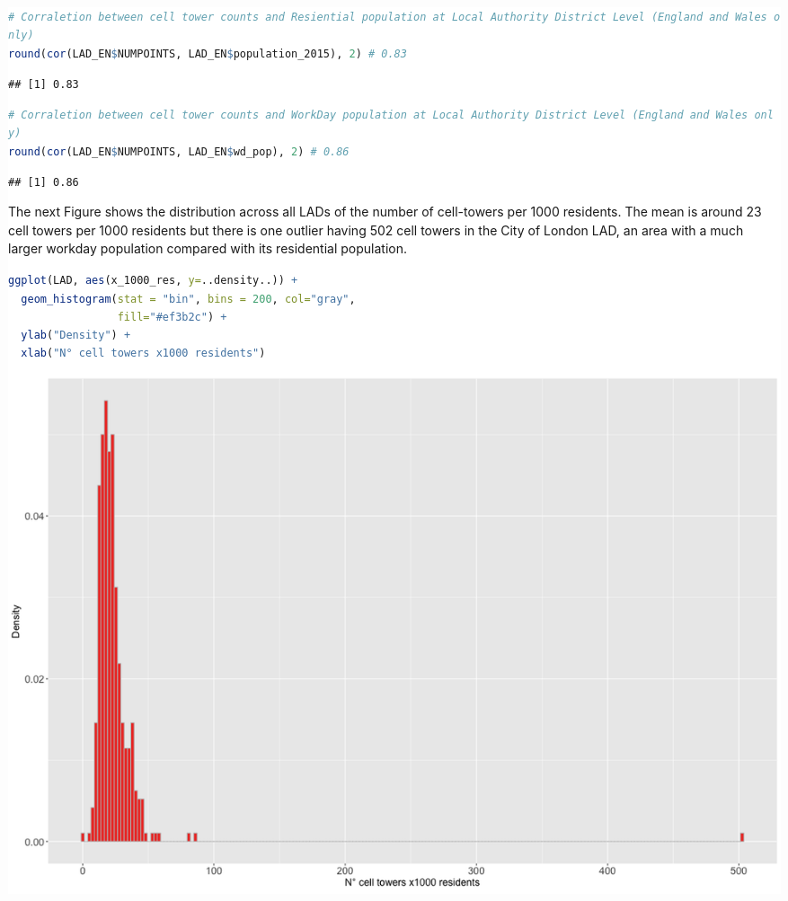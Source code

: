 
```r
# Corraletion between cell tower counts and Resiential population at Local Authority District Level (England and Wales only)
round(cor(LAD_EN$NUMPOINTS, LAD_EN$population_2015), 2) # 0.83
```

```
## [1] 0.83
```

```r
# Corraletion between cell tower counts and WorkDay population at Local Authority District Level (England and Wales only)
round(cor(LAD_EN$NUMPOINTS, LAD_EN$wd_pop), 2) # 0.86
```

```
## [1] 0.86
```

The next Figure shows the distribution across all LADs of the number of cell-towers per 1000 residents. The mean is around 23 cell towers per 1000 residents but there is one outlier having 502 cell towers in the City of London LAD, an area with a much larger workday population compared with its residential population.


```r
ggplot(LAD, aes(x_1000_res, y=..density..)) + 
  geom_histogram(stat = "bin", bins = 200, col="gray", 
                 fill="#ef3b2c") +
  ylab("Density") +
  xlab("N° cell towers x1000 residents") 
```

![plot of chunk UK_LAD_cellTowers_x1000_residents_histogram](figures//UK_LAD_cellTowers_x1000_residents_histogram-1.png)

